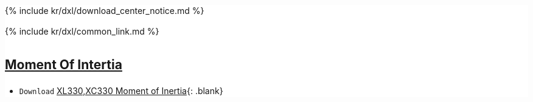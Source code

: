 {% include kr/dxl/download_center_notice.md %}

[XC330.pdf]: https://www.robotis.com/service/download.php?no=1986
[XC330.dwg]: https://www.robotis.com/service/download.php?no=1985
[XC330.stp]: https://www.robotis.com/service/download.php?no=1987
[호환성 가이드]: http://www.robotis.com/service/compatibility_table.php?cate=dx

{% include kr/dxl/common_link.md %}

## [Moment Of Intertia](#moment-of-intertia)

- `Download` [XL330,XC330 Moment of Inertia]{: .blank}

[XL330,XC330 Moment of Inertia]: https://www.robotis.com/service/download.php?no=2136
